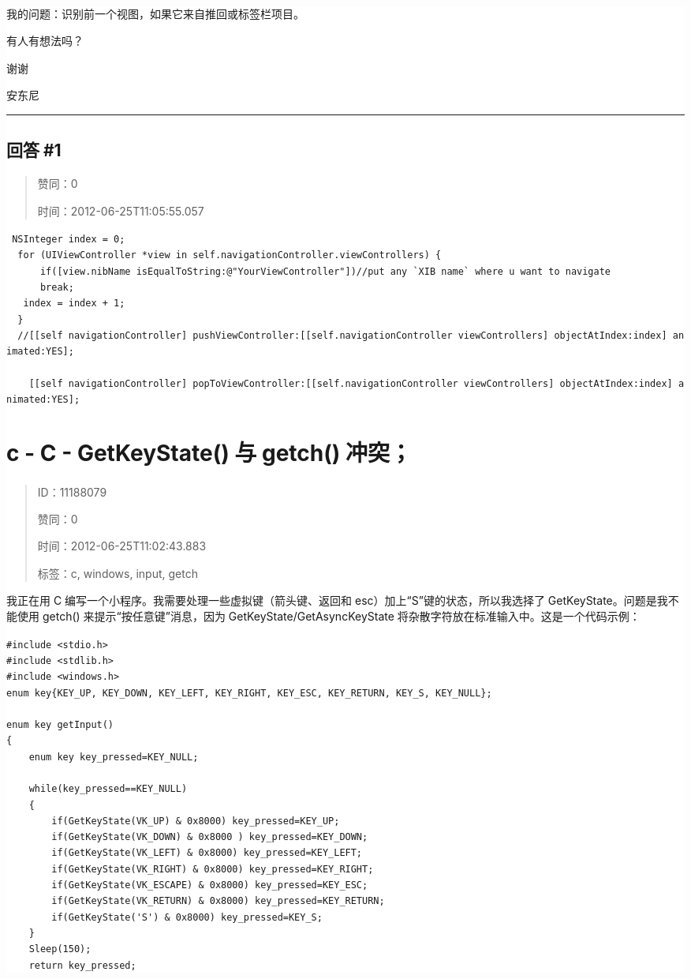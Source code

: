 我的问题：识别前一个视图，如果它来自推回或标签栏项目。

有人有想法吗？

谢谢

安东尼

* * *

## 回答 #1

> 赞同：0
> 
> 时间：2012-06-25T11:05:55.057

```
 NSInteger index = 0;
  for (UIViewController *view in self.navigationController.viewControllers) {
      if([view.nibName isEqualToString:@"YourViewController"])//put any `XIB name` where u want to navigate 
      break;
   index = index + 1;
  }
  //[[self navigationController] pushViewController:[[self.navigationController viewControllers] objectAtIndex:index] animated:YES];

    [[self navigationController] popToViewController:[[self.navigationController viewControllers] objectAtIndex:index] animated:YES]; 
```

# c - C - GetKeyState() 与 getch() 冲突；

> ID：11188079
> 
> 赞同：0
> 
> 时间：2012-06-25T11:02:43.883
> 
> 标签：c, windows, input, getch

我正在用 C 编写一个小程序。我需要处理一些虚拟键（箭头键、返回和 esc）加上“S”键的状态，所以我选择了 GetKeyState。问题是我不能使用 getch() 来提示“按任意键”消息，因为 GetKeyState/GetAsyncKeyState 将杂散字符放在标准输入中。这是一个代码示例：

```
#include <stdio.h>
#include <stdlib.h>
#include <windows.h>
enum key{KEY_UP, KEY_DOWN, KEY_LEFT, KEY_RIGHT, KEY_ESC, KEY_RETURN, KEY_S, KEY_NULL};

enum key getInput()
{
    enum key key_pressed=KEY_NULL;

    while(key_pressed==KEY_NULL)
    {
        if(GetKeyState(VK_UP) & 0x8000) key_pressed=KEY_UP;
        if(GetKeyState(VK_DOWN) & 0x8000 ) key_pressed=KEY_DOWN;
        if(GetKeyState(VK_LEFT) & 0x8000) key_pressed=KEY_LEFT;
        if(GetKeyState(VK_RIGHT) & 0x8000) key_pressed=KEY_RIGHT;
        if(GetKeyState(VK_ESCAPE) & 0x8000) key_pressed=KEY_ESC;
        if(GetKeyState(VK_RETURN) & 0x8000) key_pressed=KEY_RETURN;
        if(GetKeyState('S') & 0x8000) key_pressed=KEY_S;
    }
    Sleep(150);
    return key_pressed;
```